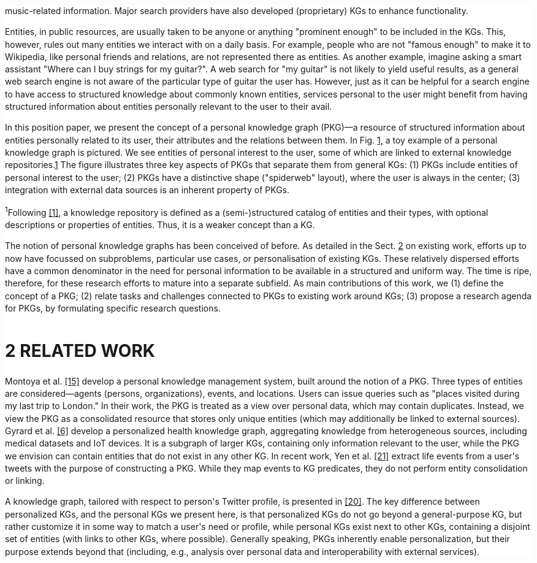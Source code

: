music-related information. Major search providers have also developed (proprietary) KGs to enhance functionality.

Entities, in public resources, are usually taken to be anyone or anything "prominent enough" to be included in the KGs. This, however, rules out many entities we interact with on a daily basis. For example, people who are not "famous enough" to make it to Wikipedia, like personal friends and relations, are not represented there as entities. As another example, imagine asking a smart assistant "Where can I buy strings for my guitar?". A web search for "my guitar" is not likely to yield useful results, as a general web search engine is not aware of the particular type of guitar the user has. However, just as it can be helpful for a search engine to have access to structured knowledge about commonly known entities, services personal to the user might benefit from having structured information about entities personally relevant to the user to their avail.

In this position paper, we present the concept of a personal knowledge graph (PKG)—a resource of structured information about entities personally related to its user, their attributes and the relations between them. In Fig. [1,](#page-0-0) a toy example of a personal knowledge graph is pictured. We see entities of personal interest to the user, some of which are linked to external knowledge repositories.[1](#page-0-1) The figure illustrates three key aspects of PKGs that separate them from general KGs: (1) PKGs include entities of personal interest to the user; (2) PKGs have a distinctive shape ("spiderweb" layout), where the user is always in the center; (3) integration with external data sources is an inherent property of PKGs.

<span id="page-0-1"></span><sup>1</sup>Following [\[1\]](#page-3-1), a knowledge repository is defined as a (semi-)structured catalog of entities and their types, with optional descriptions or properties of entities. Thus, it is a weaker concept than a KG.

The notion of personal knowledge graphs has been conceived of before. As detailed in the Sect. [2](#page-1-0) on existing work, efforts up to now have focussed on subproblems, particular use cases, or personalisation of existing KGs. These relatively dispersed efforts have a common denominator in the need for personal information to be available in a structured and uniform way. The time is ripe, therefore, for these research efforts to mature into a separate subfield. As main contributions of this work, we (1) define the concept of a PKG; (2) relate tasks and challenges connected to PKGs to existing work around KGs; (3) propose a research agenda for PKGs, by formulating specific research questions.

# <span id="page-1-0"></span>2 RELATED WORK

Montoya et al. [\[15\]](#page-3-2) develop a personal knowledge management system, built around the notion of a PKG. Three types of entities are considered—agents (persons, organizations), events, and locations. Users can issue queries such as "places visited during my last trip to London." In their work, the PKG is treated as a view over personal data, which may contain duplicates. Instead, we view the PKG as a consolidated resource that stores only unique entities (which may additionally be linked to external sources). Gyrard et al. [\[6\]](#page-3-3) develop a personalized health knowledge graph, aggregating knowledge from heterogeneous sources, including medical datasets and IoT devices. It is a subgraph of larger KGs, containing only information relevant to the user, while the PKG we envision can contain entities that do not exist in any other KG. In recent work, Yen et al. [\[21\]](#page-3-4) extract life events from a user's tweets with the purpose of constructing a PKG. While they map events to KG predicates, they do not perform entity consolidation or linking.

A knowledge graph, tailored with respect to person's Twitter profile, is presented in [\[20\]](#page-3-5). The key difference between personalized KGs, and the personal KGs we present here, is that personalized KGs do not go beyond a general-purpose KG, but rather customize it in some way to match a user's need or profile, while personal KGs exist next to other KGs, containing a disjoint set of entities (with links to other KGs, where possible). Generally speaking, PKGs inherently enable personalization, but their purpose extends beyond that (including, e.g., analysis over personal data and interoperability with external services).
